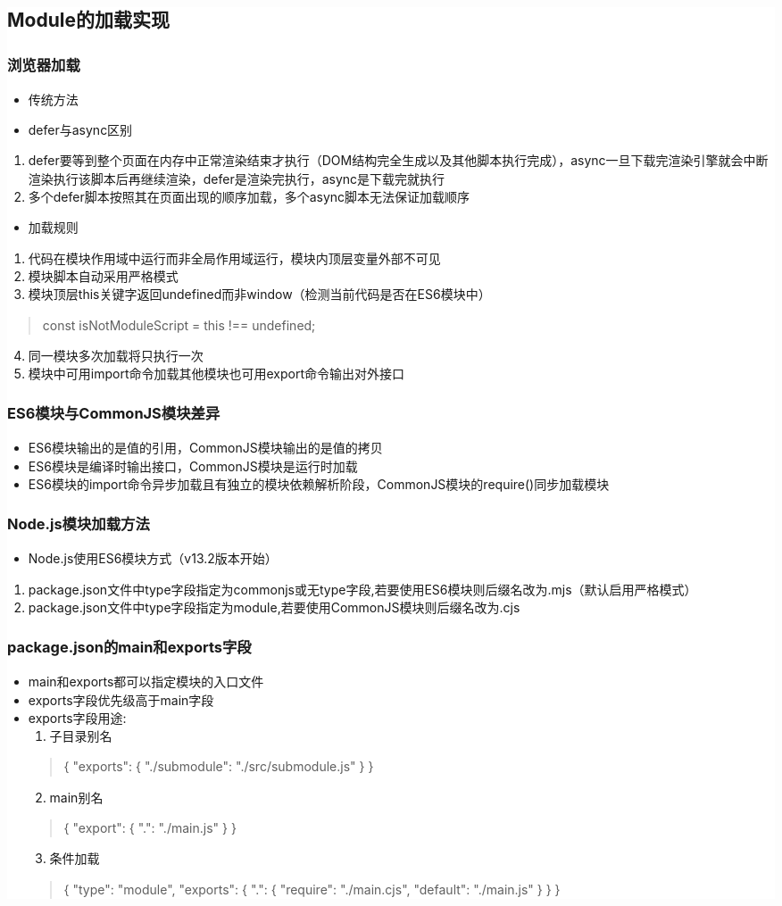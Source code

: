 ## Module的加载实现
### 浏览器加载
* 传统方法      
> <script src="" defer></script>
> <script src="" async></script>
* defer与async区别  
1. defer要等到整个页面在内存中正常渲染结束才执行（DOM结构完全生成以及其他脚本执行完成），async一旦下载完渲染引擎就会中断渲染执行该脚本后再继续渲染，defer是渲染完执行，async是下载完就执行    
2. 多个defer脚本按照其在页面出现的顺序加载，多个async脚本无法保证加载顺序  
* 加载规则
> <script src="" type="module"></script> 
1. 代码在模块作用域中运行而非全局作用域运行，模块内顶层变量外部不可见  
2. 模块脚本自动采用严格模式  
3. 模块顶层this关键字返回undefined而非window（检测当前代码是否在ES6模块中）
> const isNotModuleScript = this !== undefined;
4. 同一模块多次加载将只执行一次  
5. 模块中可用import命令加载其他模块也可用export命令输出对外接口

### ES6模块与CommonJS模块差异
* ES6模块输出的是值的引用，CommonJS模块输出的是值的拷贝  
* ES6模块是编译时输出接口，CommonJS模块是运行时加载  
* ES6模块的import命令异步加载且有独立的模块依赖解析阶段，CommonJS模块的require()同步加载模块  

### Node.js模块加载方法
* Node.js使用ES6模块方式（v13.2版本开始）  
1. package.json文件中type字段指定为commonjs或无type字段,若要使用ES6模块则后缀名改为.mjs（默认启用严格模式）
2. package.json文件中type字段指定为module,若要使用CommonJS模块则后缀名改为.cjs     

### package.json的main和exports字段
* main和exports都可以指定模块的入口文件  
* exports字段优先级高于main字段
* exports字段用途:
  1. 子目录别名  
  > {
  >    "exports": {
  >        "./submodule": "./src/submodule.js"
  >    }
  > }
  2. main别名  
  > {
  >    "export": {
  >        ".": "./main.js"
  >    }
  > }  
  3. 条件加载 
  > {
  >     "type": "module",
  >     "exports": {
  >         ".": {
  >             "require": "./main.cjs",
  >             "default": "./main.js"
  >         }
  >     }
  > }
